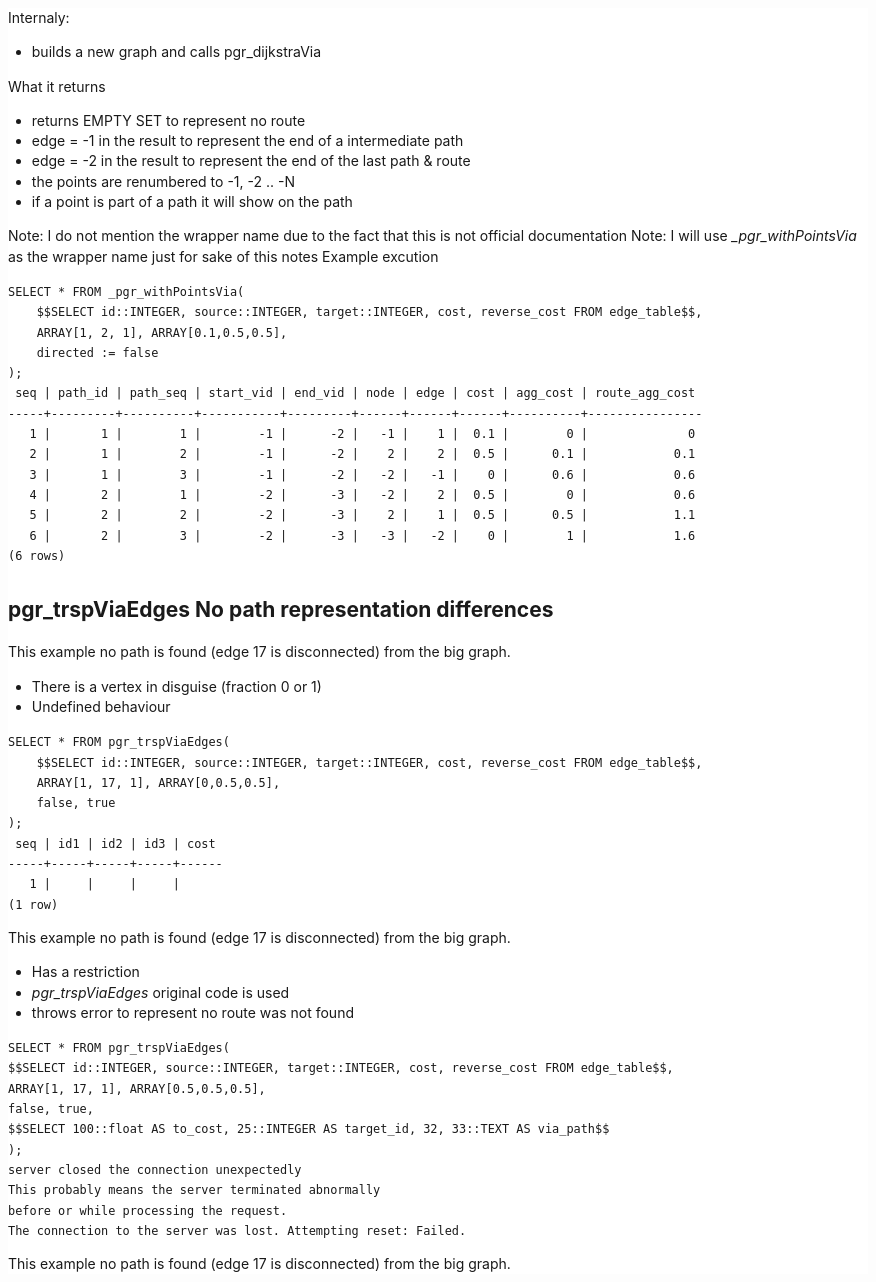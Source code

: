 Internaly:
* builds a new graph and calls pgr_dijkstraVia

What it returns
* returns EMPTY SET to represent no route
* edge = -1 in the result to represent the end of a intermediate path
* edge = -2 in the result to represent the end of the last path & route
* the points are renumbered to -1, -2 .. -N
* if a point is part of a path it will show on the path

Note: I do not mention the wrapper name due to the fact that this is not official documentation
Note: I will use *_pgr_withPointsVia* as the wrapper name just for sake of this notes
Example excution
```
SELECT * FROM _pgr_withPointsVia(
    $$SELECT id::INTEGER, source::INTEGER, target::INTEGER, cost, reverse_cost FROM edge_table$$,
    ARRAY[1, 2, 1], ARRAY[0.1,0.5,0.5],
    directed := false
);
 seq | path_id | path_seq | start_vid | end_vid | node | edge | cost | agg_cost | route_agg_cost
-----+---------+----------+-----------+---------+------+------+------+----------+----------------
   1 |       1 |        1 |        -1 |      -2 |   -1 |    1 |  0.1 |        0 |              0
   2 |       1 |        2 |        -1 |      -2 |    2 |    2 |  0.5 |      0.1 |            0.1
   3 |       1 |        3 |        -1 |      -2 |   -2 |   -1 |    0 |      0.6 |            0.6
   4 |       2 |        1 |        -2 |      -3 |   -2 |    2 |  0.5 |        0 |            0.6
   5 |       2 |        2 |        -2 |      -3 |    2 |    1 |  0.5 |      0.5 |            1.1
   6 |       2 |        3 |        -2 |      -3 |   -3 |   -2 |    0 |        1 |            1.6
(6 rows)

```
## pgr_trspViaEdges No path representation differences
This example no path is found (edge 17 is disconnected) from the big graph.
* There is a vertex in disguise (fraction 0 or 1)
* Undefined behaviour

```
SELECT * FROM pgr_trspViaEdges(
    $$SELECT id::INTEGER, source::INTEGER, target::INTEGER, cost, reverse_cost FROM edge_table$$,
    ARRAY[1, 17, 1], ARRAY[0,0.5,0.5],
    false, true
);
 seq | id1 | id2 | id3 | cost
-----+-----+-----+-----+------
   1 |     |     |     |
(1 row)

```
This example no path is found (edge 17 is disconnected) from the big graph.
* Has a restriction
* *pgr_trspViaEdges* original code is used
* throws error to represent no route was not found

```
SELECT * FROM pgr_trspViaEdges(
$$SELECT id::INTEGER, source::INTEGER, target::INTEGER, cost, reverse_cost FROM edge_table$$,
ARRAY[1, 17, 1], ARRAY[0.5,0.5,0.5],
false, true,
$$SELECT 100::float AS to_cost, 25::INTEGER AS target_id, 32, 33::TEXT AS via_path$$
);
server closed the connection unexpectedly
This probably means the server terminated abnormally
before or while processing the request.
The connection to the server was lost. Attempting reset: Failed.
```
This example no path is found (edge 17 is disconnected) from the big graph.